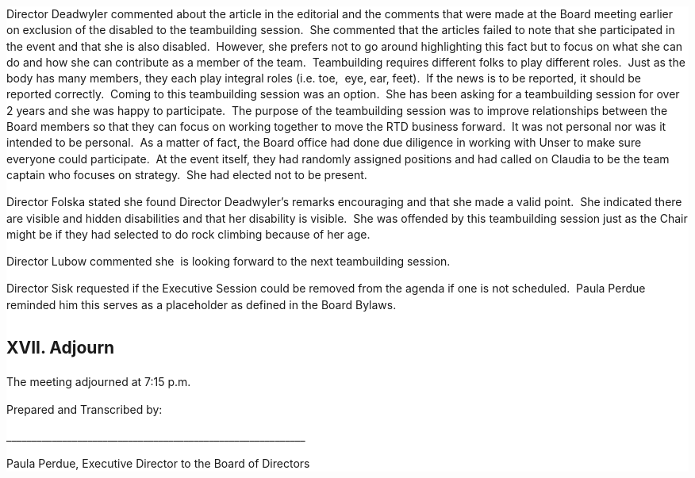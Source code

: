 Director Deadwyler commented about the article in the editorial and the comments that were made at the Board meeting earlier on exclusion of the disabled to the teambuilding session.  She commented that the articles failed to note that she participated in the event and that she is also disabled.  However, she prefers not to go around highlighting this fact but to focus on what she can do and how she can contribute as a member of the team.  Teambuilding requires different folks to play different roles.  Just as the body has many members, they each play integral roles (i.e. toe,  eye, ear, feet).  If the news is to be reported, it should be reported correctly.  Coming to this teambuilding session was an option.  She has been asking for a teambuilding session for over 2 years and she was happy to participate.  The purpose of the teambuilding session was to improve relationships between the Board members so that they can focus on working together to move the RTD business forward.  It was not personal nor was it intended to be personal.  As a matter of fact, the Board office had done due diligence in working with Unser to make sure everyone could participate.  At the event itself, they had randomly assigned positions and had called on Claudia to be the team captain who focuses on strategy.  She had elected not to be present.

Director Folska stated she found Director Deadwyler’s remarks encouraging and that she made a valid point.  She indicated there are visible and hidden disabilities and that her disability is visible.  She was offended by this teambuilding session just as the Chair might be if they had selected to do rock climbing because of her age.

Director Lubow commented she  is looking forward to the next teambuilding session.

Director Sisk requested if the Executive Session could be removed from the agenda if one is not scheduled.  Paula Perdue reminded him this serves as a placeholder as defined in the Board Bylaws.

## XVII. Adjourn

The meeting adjourned at 7:15 p.m.

Prepared and Transcribed by:

­­­­­­___________________________________________________________

Paula Perdue, Executive Director to the Board of Directors